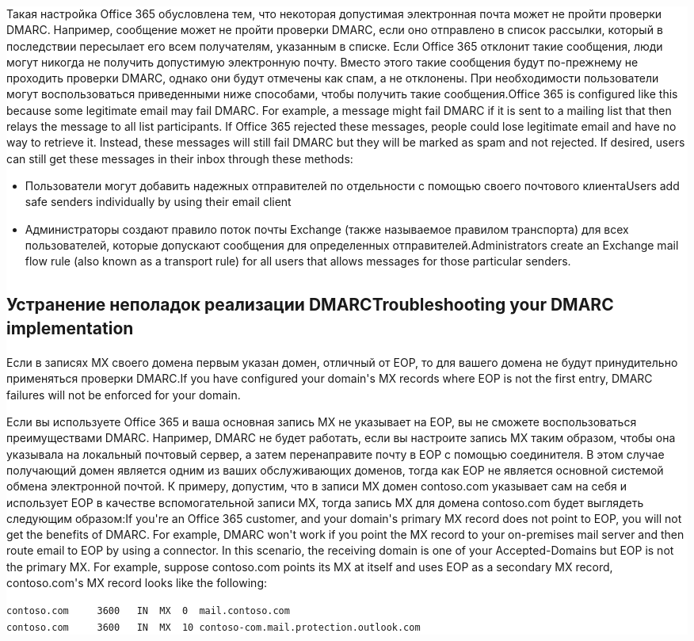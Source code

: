 <span data-ttu-id="0437d-p129">Такая настройка Office 365 обусловлена тем, что некоторая допустимая электронная почта может не пройти проверки DMARC. Например, сообщение может не пройти проверки DMARC, если оно отправлено в список рассылки, который в последствии пересылает его всем получателям, указанным в списке. Если Office 365 отклонит такие сообщения, люди могут никогда не получить допустимую электронную почту. Вместо этого такие сообщения будут по-прежнему не проходить проверки DMARC, однако они будут отмечены как спам, а не отклонены. При необходимости пользователи могут воспользоваться приведенными ниже способами, чтобы получить такие сообщения.</span><span class="sxs-lookup"><span data-stu-id="0437d-p129">Office 365 is configured like this because some legitimate email may fail DMARC. For example, a message might fail DMARC if it is sent to a mailing list that then relays the message to all list participants. If Office 365 rejected these messages, people could lose legitimate email and have no way to retrieve it. Instead, these messages will still fail DMARC but they will be marked as spam and not rejected. If desired, users can still get these messages in their inbox through these methods:</span></span>
  
- <span data-ttu-id="0437d-242">Пользователи могут добавить надежных отправителей по отдельности с помощью своего почтового клиента</span><span class="sxs-lookup"><span data-stu-id="0437d-242">Users add safe senders individually by using their email client</span></span>
    
- <span data-ttu-id="0437d-243">Администраторы создают правило поток почты Exchange (также называемое правилом транспорта) для всех пользователей, которые допускают сообщения для определенных отправителей.</span><span class="sxs-lookup"><span data-stu-id="0437d-243">Administrators create an Exchange mail flow rule (also known as a transport rule) for all users that allows messages for those particular senders.</span></span> 
    
## <a name="troubleshooting-your-dmarc-implementation"></a><span data-ttu-id="0437d-244">Устранение неполадок реализации DMARC</span><span class="sxs-lookup"><span data-stu-id="0437d-244">Troubleshooting your DMARC implementation</span></span>
<span data-ttu-id="0437d-245"><a name="dmarctroubleshoot"> </a></span><span class="sxs-lookup"><span data-stu-id="0437d-245"></span></span>

<span data-ttu-id="0437d-246">Если в записях MX своего домена первым указан домен, отличный от EOP, то для вашего домена не будут принудительно применяться проверки DMARC.</span><span class="sxs-lookup"><span data-stu-id="0437d-246">If you have configured your domain's MX records where EOP is not the first entry, DMARC failures will not be enforced for your domain.</span></span> 
  
<span data-ttu-id="0437d-p130">Если вы используете Office 365 и ваша основная запись MX не указывает на EOP, вы не сможете воспользоваться преимуществами DMARC. Например, DMARC не будет работать, если вы настроите запись MX таким образом, чтобы она указывала на локальный почтовый сервер, а затем перенаправите почту в EOP с помощью соединителя. В этом случае получающий домен является одним из ваших обслуживающих доменов, тогда как EOP не является основной системой обмена электронной почтой. К примеру, допустим, что в записи MX домен contoso.com указывает сам на себя и использует EOP в качестве вспомогательной записи MX, тогда запись MX для домена contoso.com будет выглядеть следующим образом:</span><span class="sxs-lookup"><span data-stu-id="0437d-p130">If you're an Office 365 customer, and your domain's primary MX record does not point to EOP, you will not get the benefits of DMARC. For example, DMARC won't work if you point the MX record to your on-premises mail server and then route email to EOP by using a connector. In this scenario, the receiving domain is one of your Accepted-Domains but EOP is not the primary MX. For example, suppose contoso.com points its MX at itself and uses EOP as a secondary MX record, contoso.com's MX record looks like the following:</span></span>
  
```
contoso.com     3600   IN  MX  0  mail.contoso.com
contoso.com     3600   IN  MX  10 contoso-com.mail.protection.outlook.com
```
